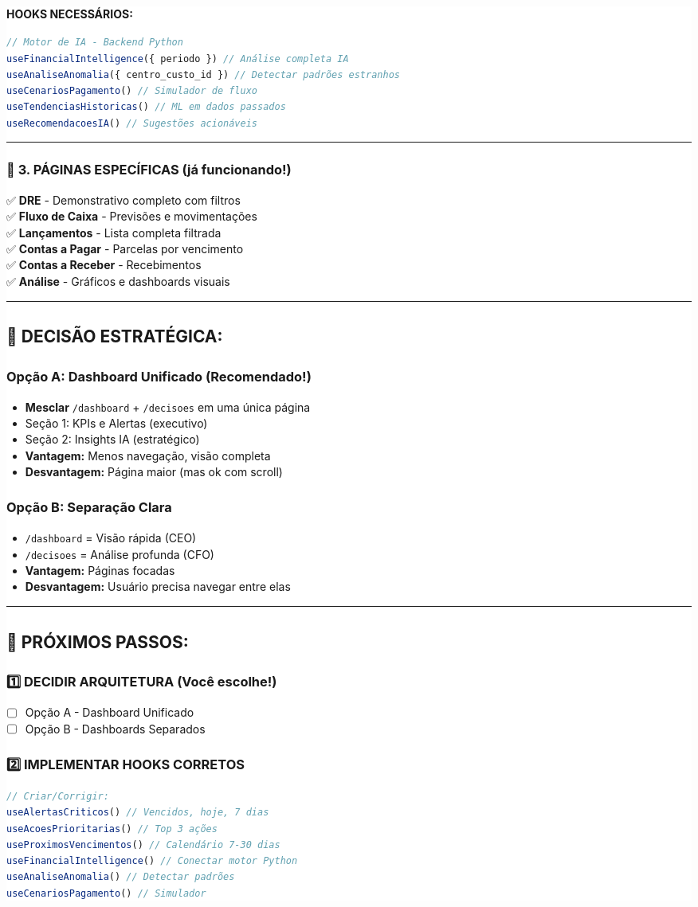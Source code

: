 **HOOKS NECESSÁRIOS:**
```typescript
// Motor de IA - Backend Python
useFinancialIntelligence({ periodo }) // Análise completa IA
useAnaliseAnomalia({ centro_custo_id }) // Detectar padrões estranhos
useCenariosPagamento() // Simulador de fluxo
useTendenciasHistoricas() // ML em dados passados
useRecomendacoesIA() // Sugestões acionáveis
```

---

### 📄 **3. PÁGINAS ESPECÍFICAS (já funcionando!)**

✅ **DRE** - Demonstrativo completo com filtros  
✅ **Fluxo de Caixa** - Previsões e movimentações  
✅ **Lançamentos** - Lista completa filtrada  
✅ **Contas a Pagar** - Parcelas por vencimento  
✅ **Contas a Receber** - Recebimentos  
✅ **Análise** - Gráficos e dashboards visuais  

---

## 🎯 **DECISÃO ESTRATÉGICA:**

### Opção A: **Dashboard Unificado** (Recomendado!)
- **Mesclar** `/dashboard` + `/decisoes` em uma única página
- Seção 1: KPIs e Alertas (executivo)
- Seção 2: Insights IA (estratégico)
- **Vantagem:** Menos navegação, visão completa
- **Desvantagem:** Página maior (mas ok com scroll)

### Opção B: **Separação Clara**
- `/dashboard` = Visão rápida (CEO)
- `/decisoes` = Análise profunda (CFO)
- **Vantagem:** Páginas focadas
- **Desvantagem:** Usuário precisa navegar entre elas

---

## 🚀 **PRÓXIMOS PASSOS:**

### 1️⃣ **DECIDIR ARQUITETURA** (Você escolhe!)
- [ ] Opção A - Dashboard Unificado
- [ ] Opção B - Dashboards Separados

### 2️⃣ **IMPLEMENTAR HOOKS CORRETOS**
```typescript
// Criar/Corrigir:
useAlertasCriticos() // Vencidos, hoje, 7 dias
useAcoesPrioritarias() // Top 3 ações
useProximosVencimentos() // Calendário 7-30 dias
useFinancialIntelligence() // Conectar motor Python
useAnaliseAnomalia() // Detectar padrões
useCenariosPagamento() // Simulador
```
